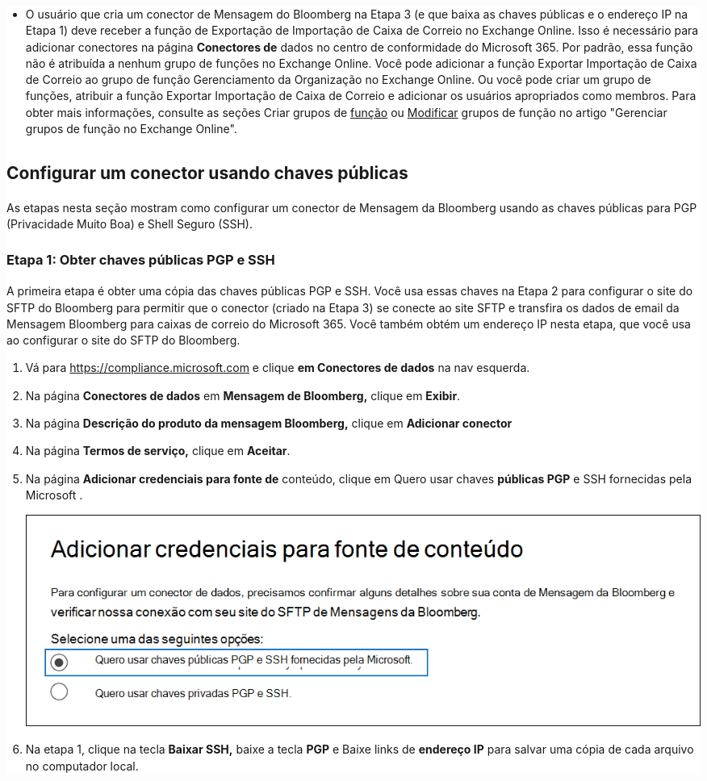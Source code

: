 - O usuário que cria um conector de Mensagem do Bloomberg na Etapa 3 (e que baixa as chaves públicas e o endereço IP na Etapa 1) deve receber a função de Exportação de Importação de Caixa de Correio no Exchange Online. Isso é necessário para adicionar conectores na página **Conectores de** dados no centro de conformidade do Microsoft 365. Por padrão, essa função não é atribuída a nenhum grupo de funções no Exchange Online. Você pode adicionar a função Exportar Importação de Caixa de Correio ao grupo de função Gerenciamento da Organização no Exchange Online. Ou você pode criar um grupo de funções, atribuir a função Exportar Importação de Caixa de Correio e adicionar os usuários apropriados como membros. Para obter mais informações, consulte as seções Criar grupos de [função](/Exchange/permissions-exo/role-groups#create-role-groups) ou [Modificar](/Exchange/permissions-exo/role-groups#modify-role-groups) grupos de função no artigo "Gerenciar grupos de função no Exchange Online".

## <a name="set-up-a-connector-using-public-keys"></a>Configurar um conector usando chaves públicas

As etapas nesta seção mostram como configurar um conector de Mensagem da Bloomberg usando as chaves públicas para PGP (Privacidade Muito Boa) e Shell Seguro (SSH).

### <a name="step-1-obtain-pgp-and-ssh-public-keys"></a>Etapa 1: Obter chaves públicas PGP e SSH

A primeira etapa é obter uma cópia das chaves públicas PGP e SSH. Você usa essas chaves na Etapa 2 para configurar o site do SFTP do Bloomberg para permitir que o conector (criado na Etapa 3) se conecte ao site SFTP e transfira os dados de email da Mensagem Bloomberg para caixas de correio do Microsoft 365. Você também obtém um endereço IP nesta etapa, que você usa ao configurar o site do SFTP do Bloomberg.

1. Vá para <https://compliance.microsoft.com> e clique **em Conectores de dados** na nav esquerda.

2. Na página **Conectores de dados** em **Mensagem de Bloomberg,** clique em **Exibir**.

3. Na página **Descrição do produto da mensagem Bloomberg,** clique em **Adicionar conector**

4. Na página **Termos de serviço,** clique em **Aceitar**.

5. Na página **Adicionar credenciais para fonte de** conteúdo, clique em Quero usar chaves **públicas PGP** e SSH fornecidas pela Microsoft .

   ![Selecione a opção para usar chaves públicas](../media/BloombergMessagePublicKeysOption.png)

6. Na etapa 1, clique na tecla **Baixar SSH,** baixe a tecla **PGP** e Baixe links de **endereço IP** para salvar uma cópia de cada arquivo no computador local.
